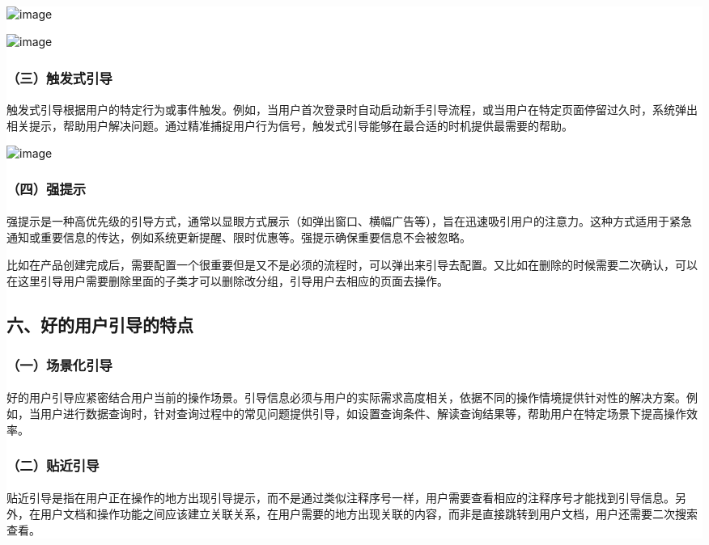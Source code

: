 ![image](https://prod-files-secure.s3.us-west-2.amazonaws.com/a7a0cc5a-89b9-4cda-8686-1fba0ca52f40/8da494b1-0cae-4a97-8e27-0cbff7167777/image.png?X-Amz-Algorithm=AWS4-HMAC-SHA256&X-Amz-Content-Sha256=UNSIGNED-PAYLOAD&X-Amz-Credential=ASIAZI2LB466Z3JRWWVY%2F20250408%2Fus-west-2%2Fs3%2Faws4_request&X-Amz-Date=20250408T124144Z&X-Amz-Expires=3600&X-Amz-Security-Token=IQoJb3JpZ2luX2VjEPz%2F%2F%2F%2F%2F%2F%2F%2F%2F%2FwEaCXVzLXdlc3QtMiJHMEUCIQCWtm1s5EGCXaVgu6E7sLSm6u8f9a0l9hqqUvJHekhVNAIganeq2wMI8%2FdausZy%2BxhSWTnx03PfU67G7uEJmPc7el4q%2FwMIdRAAGgw2Mzc0MjMxODM4MDUiDA7O3EApdTcLDqGg2SrcA%2F0m0QcYf1ELR%2B8NkOH7EUgDWPAZMrrv5oOeemZbFW42UHpo6Y5OAy6PDLpPEC7pDC1qSYyCtD1NSfMdfO%2BgmoAD2Lkg8xO%2FMrx50cGefDhiJCET9OyvSx0qfdMVt3foRhTUVS%2BGnrSpRNYMy%2F3l%2Bfeqh4lIl0NkiXEnwo1JhquqSNhADyCRbJ0yKxP5oQM06gcDy8EEsW%2FbF9boJgRFc8bYrfoVfKQHdrUPu0xX1b1KfKJVD2lQ5FSIUXH2XG25vtsqNRyOhS%2FSyMZB015xfCjQaVZfZf4HN9zQv8fXoaw%2BNCZ9e6UhMRmKAyViOBjE0Dx%2F1YtcVM1XwzUMKF7Q%2Fp6owx0%2F5Z2PqVaoE%2BqYuH2YrxwL0%2FXInpXqT3amMm0ngCKIzkXvJG%2BfcGfrWP0Og%2BwnCdSX3pvOg5iSBZ9Zgxgm6ZqpYKId6iAVjmfMXW7tJTcPEmSQpNMzrGR2x3mkOOULM8J56PhZSvG5Fz9dfHT30lu7BM7InEz31sK0tVC9cCRAaxSDRoKOjxy277leBQE5DVNPrTnbqOu1ntvQNHbc%2F8z9ZSaL4f7OS%2FKDbu2NcsFqU2raGDVbyZfRH0zf5wUiwnLsrkbkfTk9rcx%2BeNkjvpxjrpnKumT29ESkMPal1L8GOqUBSOIUz04hrWRO%2FMqwqXZBm8nBG28sgbs33n4uScvYu0wG2VCuLKiYG%2FvjYKjtVX1hmzZjBQS5m5AixRrli4jZnIsHu6LM3hR4%2B4fmk50O9Mw2EmknKdx3RTQOYdDeV%2F9P%2BTrozf0kJ9Z8KrW4GpOW%2Bw1ejFeEZoh7%2F%2BFLbp3%2BdyL54nh%2FUZxVfqR026lTFJKsYP1rTuV0Jk5vDDJqRLhsSdGCj4Gr&X-Amz-Signature=b32688ea42df1f7041981142fc904527033b08030981f4c9f9e3d2300e5d5a2c&X-Amz-SignedHeaders=host&x-id=GetObject)

![image](https://prod-files-secure.s3.us-west-2.amazonaws.com/a7a0cc5a-89b9-4cda-8686-1fba0ca52f40/601f4131-075f-4ec9-8b9b-c6e41360bfbb/image.png?X-Amz-Algorithm=AWS4-HMAC-SHA256&X-Amz-Content-Sha256=UNSIGNED-PAYLOAD&X-Amz-Credential=ASIAZI2LB466Z3JRWWVY%2F20250408%2Fus-west-2%2Fs3%2Faws4_request&X-Amz-Date=20250408T124144Z&X-Amz-Expires=3600&X-Amz-Security-Token=IQoJb3JpZ2luX2VjEPz%2F%2F%2F%2F%2F%2F%2F%2F%2F%2FwEaCXVzLXdlc3QtMiJHMEUCIQCWtm1s5EGCXaVgu6E7sLSm6u8f9a0l9hqqUvJHekhVNAIganeq2wMI8%2FdausZy%2BxhSWTnx03PfU67G7uEJmPc7el4q%2FwMIdRAAGgw2Mzc0MjMxODM4MDUiDA7O3EApdTcLDqGg2SrcA%2F0m0QcYf1ELR%2B8NkOH7EUgDWPAZMrrv5oOeemZbFW42UHpo6Y5OAy6PDLpPEC7pDC1qSYyCtD1NSfMdfO%2BgmoAD2Lkg8xO%2FMrx50cGefDhiJCET9OyvSx0qfdMVt3foRhTUVS%2BGnrSpRNYMy%2F3l%2Bfeqh4lIl0NkiXEnwo1JhquqSNhADyCRbJ0yKxP5oQM06gcDy8EEsW%2FbF9boJgRFc8bYrfoVfKQHdrUPu0xX1b1KfKJVD2lQ5FSIUXH2XG25vtsqNRyOhS%2FSyMZB015xfCjQaVZfZf4HN9zQv8fXoaw%2BNCZ9e6UhMRmKAyViOBjE0Dx%2F1YtcVM1XwzUMKF7Q%2Fp6owx0%2F5Z2PqVaoE%2BqYuH2YrxwL0%2FXInpXqT3amMm0ngCKIzkXvJG%2BfcGfrWP0Og%2BwnCdSX3pvOg5iSBZ9Zgxgm6ZqpYKId6iAVjmfMXW7tJTcPEmSQpNMzrGR2x3mkOOULM8J56PhZSvG5Fz9dfHT30lu7BM7InEz31sK0tVC9cCRAaxSDRoKOjxy277leBQE5DVNPrTnbqOu1ntvQNHbc%2F8z9ZSaL4f7OS%2FKDbu2NcsFqU2raGDVbyZfRH0zf5wUiwnLsrkbkfTk9rcx%2BeNkjvpxjrpnKumT29ESkMPal1L8GOqUBSOIUz04hrWRO%2FMqwqXZBm8nBG28sgbs33n4uScvYu0wG2VCuLKiYG%2FvjYKjtVX1hmzZjBQS5m5AixRrli4jZnIsHu6LM3hR4%2B4fmk50O9Mw2EmknKdx3RTQOYdDeV%2F9P%2BTrozf0kJ9Z8KrW4GpOW%2Bw1ejFeEZoh7%2F%2BFLbp3%2BdyL54nh%2FUZxVfqR026lTFJKsYP1rTuV0Jk5vDDJqRLhsSdGCj4Gr&X-Amz-Signature=4bc600dfce66440a41016852ac95c79ab02f65d37825e68fb517ba2ed3b97f4d&X-Amz-SignedHeaders=host&x-id=GetObject)

### （三）触发式引导

触发式引导根据用户的特定行为或事件触发。例如，当用户首次登录时自动启动新手引导流程，或当用户在特定页面停留过久时，系统弹出相关提示，帮助用户解决问题。通过精准捕捉用户行为信号，触发式引导能够在最合适的时机提供最需要的帮助。

![image](https://prod-files-secure.s3.us-west-2.amazonaws.com/a7a0cc5a-89b9-4cda-8686-1fba0ca52f40/536510a1-77ab-4db0-bc6f-c0b063a59dec/image.png?X-Amz-Algorithm=AWS4-HMAC-SHA256&X-Amz-Content-Sha256=UNSIGNED-PAYLOAD&X-Amz-Credential=ASIAZI2LB466Z3JRWWVY%2F20250408%2Fus-west-2%2Fs3%2Faws4_request&X-Amz-Date=20250408T124144Z&X-Amz-Expires=3600&X-Amz-Security-Token=IQoJb3JpZ2luX2VjEPz%2F%2F%2F%2F%2F%2F%2F%2F%2F%2FwEaCXVzLXdlc3QtMiJHMEUCIQCWtm1s5EGCXaVgu6E7sLSm6u8f9a0l9hqqUvJHekhVNAIganeq2wMI8%2FdausZy%2BxhSWTnx03PfU67G7uEJmPc7el4q%2FwMIdRAAGgw2Mzc0MjMxODM4MDUiDA7O3EApdTcLDqGg2SrcA%2F0m0QcYf1ELR%2B8NkOH7EUgDWPAZMrrv5oOeemZbFW42UHpo6Y5OAy6PDLpPEC7pDC1qSYyCtD1NSfMdfO%2BgmoAD2Lkg8xO%2FMrx50cGefDhiJCET9OyvSx0qfdMVt3foRhTUVS%2BGnrSpRNYMy%2F3l%2Bfeqh4lIl0NkiXEnwo1JhquqSNhADyCRbJ0yKxP5oQM06gcDy8EEsW%2FbF9boJgRFc8bYrfoVfKQHdrUPu0xX1b1KfKJVD2lQ5FSIUXH2XG25vtsqNRyOhS%2FSyMZB015xfCjQaVZfZf4HN9zQv8fXoaw%2BNCZ9e6UhMRmKAyViOBjE0Dx%2F1YtcVM1XwzUMKF7Q%2Fp6owx0%2F5Z2PqVaoE%2BqYuH2YrxwL0%2FXInpXqT3amMm0ngCKIzkXvJG%2BfcGfrWP0Og%2BwnCdSX3pvOg5iSBZ9Zgxgm6ZqpYKId6iAVjmfMXW7tJTcPEmSQpNMzrGR2x3mkOOULM8J56PhZSvG5Fz9dfHT30lu7BM7InEz31sK0tVC9cCRAaxSDRoKOjxy277leBQE5DVNPrTnbqOu1ntvQNHbc%2F8z9ZSaL4f7OS%2FKDbu2NcsFqU2raGDVbyZfRH0zf5wUiwnLsrkbkfTk9rcx%2BeNkjvpxjrpnKumT29ESkMPal1L8GOqUBSOIUz04hrWRO%2FMqwqXZBm8nBG28sgbs33n4uScvYu0wG2VCuLKiYG%2FvjYKjtVX1hmzZjBQS5m5AixRrli4jZnIsHu6LM3hR4%2B4fmk50O9Mw2EmknKdx3RTQOYdDeV%2F9P%2BTrozf0kJ9Z8KrW4GpOW%2Bw1ejFeEZoh7%2F%2BFLbp3%2BdyL54nh%2FUZxVfqR026lTFJKsYP1rTuV0Jk5vDDJqRLhsSdGCj4Gr&X-Amz-Signature=aa7fe49bc822345f0deb4148017f5bba99ac3cc0ece58f69987acd41147fd39f&X-Amz-SignedHeaders=host&x-id=GetObject)

### （四）强提示

强提示是一种高优先级的引导方式，通常以显眼方式展示（如弹出窗口、横幅广告等），旨在迅速吸引用户的注意力。这种方式适用于紧急通知或重要信息的传达，例如系统更新提醒、限时优惠等。强提示确保重要信息不会被忽略。

比如在产品创建完成后，需要配置一个很重要但是又不是必须的流程时，可以弹出来引导去配置。又比如在删除的时候需要二次确认，可以在这里引导用户需要删除里面的子类才可以删除改分组，引导用户去相应的页面去操作。

## 六、好的用户引导的特点

### （一）场景化引导

好的用户引导应紧密结合用户当前的操作场景。引导信息必须与用户的实际需求高度相关，依据不同的操作情境提供针对性的解决方案。例如，当用户进行数据查询时，针对查询过程中的常见问题提供引导，如设置查询条件、解读查询结果等，帮助用户在特定场景下提高操作效率。

### （二）贴近引导

贴近引导是指在用户正在操作的地方出现引导提示，而不是通过类似注释序号一样，用户需要查看相应的注释序号才能找到引导信息。另外，在用户文档和操作功能之间应该建立关联关系，在用户需要的地方出现关联的内容，而非是直接跳转到用户文档，用户还需要二次搜索查看。
